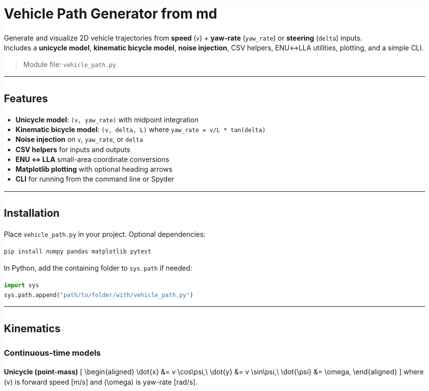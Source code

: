 # Vehicle Path Generator from md

Generate and visualize 2D vehicle trajectories from **speed** (`v`) + **yaw-rate** (`yaw_rate`) or **steering** (`delta`) inputs.  
Includes a **unicycle model**, **kinematic bicycle model**, **noise injection**, CSV helpers, ENU↔︎LLA utilities, plotting, and a simple CLI.

> Module file: `vehicle_path.py`

---

## Features

- **Unicycle model**: `(v, yaw_rate)` with midpoint integration
- **Kinematic bicycle model**: `(v, delta, L)` where `yaw_rate = v/L * tan(delta)`
- **Noise injection** on `v`, `yaw_rate`, or `delta`
- **CSV helpers** for inputs and outputs
- **ENU ↔︎ LLA** small-area coordinate conversions
- **Matplotlib plotting** with optional heading arrows
- **CLI** for running from the command line or Spyder

---

## Installation

Place `vehicle_path.py` in your project. Optional dependencies:
```bash
pip install numpy pandas matplotlib pytest
```

In Python, add the containing folder to `sys.path` if needed:
```python
import sys
sys.path.append("path/to/folder/with/vehicle_path.py")
```

---

## Kinematics

### Continuous-time models

**Unicycle (point-mass)**
\[
\begin{aligned}
\dot{x} &= v \cos\psi,\\
\dot{y} &= v \sin\psi,\\
\dot{\psi} &= \omega,
\end{aligned}
\]
where \(v\) is forward speed [m/s] and \(\omega\) is yaw-rate [rad/s].
